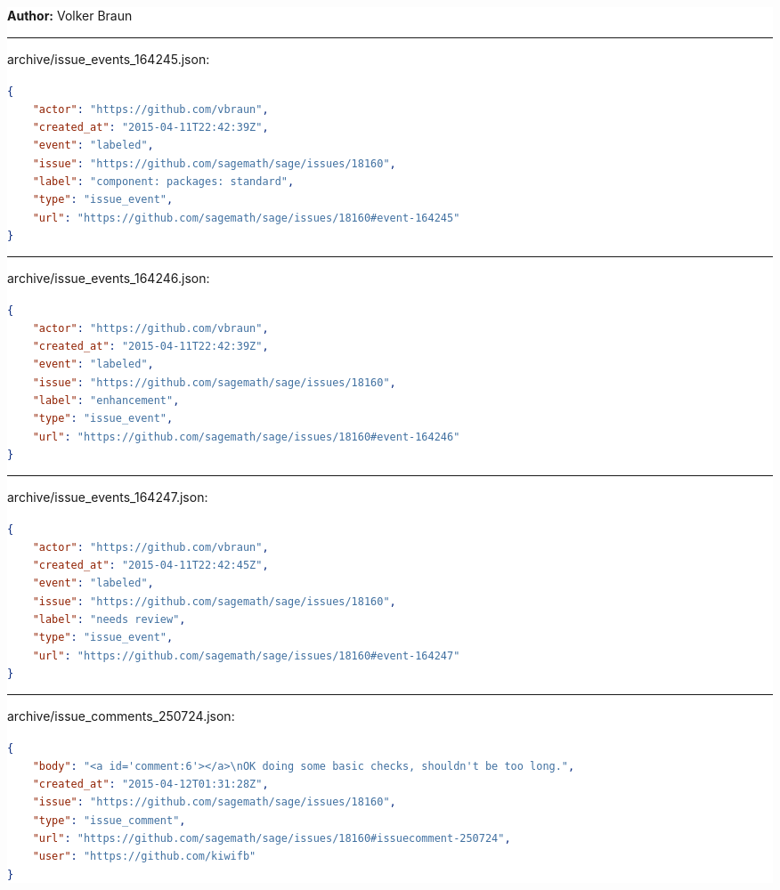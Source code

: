 **Author:** Volker Braun



---

archive/issue_events_164245.json:
```json
{
    "actor": "https://github.com/vbraun",
    "created_at": "2015-04-11T22:42:39Z",
    "event": "labeled",
    "issue": "https://github.com/sagemath/sage/issues/18160",
    "label": "component: packages: standard",
    "type": "issue_event",
    "url": "https://github.com/sagemath/sage/issues/18160#event-164245"
}
```



---

archive/issue_events_164246.json:
```json
{
    "actor": "https://github.com/vbraun",
    "created_at": "2015-04-11T22:42:39Z",
    "event": "labeled",
    "issue": "https://github.com/sagemath/sage/issues/18160",
    "label": "enhancement",
    "type": "issue_event",
    "url": "https://github.com/sagemath/sage/issues/18160#event-164246"
}
```



---

archive/issue_events_164247.json:
```json
{
    "actor": "https://github.com/vbraun",
    "created_at": "2015-04-11T22:42:45Z",
    "event": "labeled",
    "issue": "https://github.com/sagemath/sage/issues/18160",
    "label": "needs review",
    "type": "issue_event",
    "url": "https://github.com/sagemath/sage/issues/18160#event-164247"
}
```



---

archive/issue_comments_250724.json:
```json
{
    "body": "<a id='comment:6'></a>\nOK doing some basic checks, shouldn't be too long.",
    "created_at": "2015-04-12T01:31:28Z",
    "issue": "https://github.com/sagemath/sage/issues/18160",
    "type": "issue_comment",
    "url": "https://github.com/sagemath/sage/issues/18160#issuecomment-250724",
    "user": "https://github.com/kiwifb"
}
```
